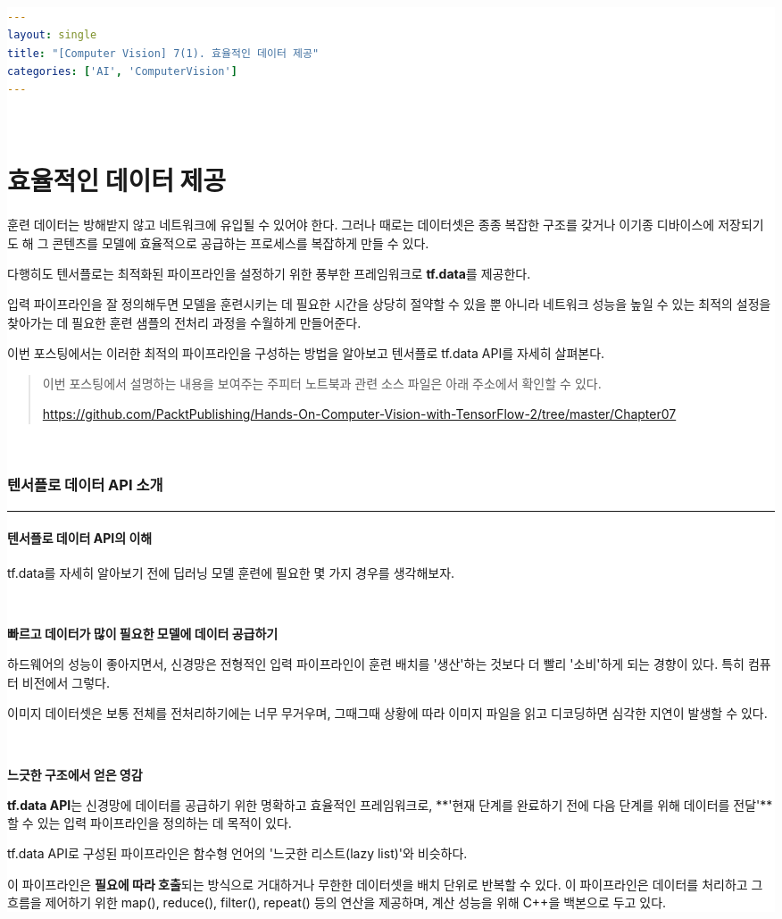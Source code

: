```yaml
---
layout: single
title: "[Computer Vision] 7(1). 효율적인 데이터 제공"
categories: ['AI', 'ComputerVision']
---
```




<br>

# 효율적인 데이터 제공

훈련 데이터는 방해받지 않고 네트워크에 유입될 수 있어야 한다. 그러나 때로는 데이터셋은 종종 복잡한 구조를 갖거나 이기종 디바이스에 저장되기도 해 그 콘텐츠를 모델에 효율적으로 공급하는 프로세스를 복잡하게 만들 수 있다. 

다행히도 텐서플로는 최적화된 파이프라인을 설정하기 위한 풍부한 프레임워크로 **tf.data**를 제공한다. 

입력 파이프라인을 잘 정의해두면 모델을 훈련시키는 데 필요한 시간을 상당히 절약할 수 있을 뿐 아니라 네트워크 성능을 높일 수 있는 최적의 설정을 찾아가는 데 필요한 훈련 샘플의 전처리 과정을 수월하게 만들어준다. 

이번 포스팅에서는 이러한 최적의 파이프라인을 구성하는 방법을 알아보고 텐서플로 tf.data API를 자세히 살펴본다. 

> 이번 포스팅에서 설명하는 내용을 보여주는 주피터 노트북과 관련 소스 파일은 아래 주소에서 확인할 수 있다. 
>
> https://github.com/PacktPublishing/Hands-On-Computer-Vision-with-TensorFlow-2/tree/master/Chapter07

<br>

### 텐서플로 데이터 API 소개

---

#### 텐서플로 데이터 API의 이해

tf.data를 자세히 알아보기 전에 딥러닝 모델 훈련에 필요한 몇 가지 경우를 생각해보자. 

<br>

**빠르고 데이터가 많이 필요한 모델에 데이터 공급하기**

하드웨어의 성능이 좋아지면서, 신경망은 전형적인 입력 파이프라인이 훈련 배치를 '생산'하는 것보다 더 빨리 '소비'하게 되는 경향이 있다. 특히 컴퓨터 비전에서 그렇다. 

이미지 데이터셋은 보통 전체를 전처리하기에는 너무 무거우며, 그때그때 상황에 따라 이미지 파일을 읽고 디코딩하면 심각한 지연이 발생할 수 있다. 

<br>

**느긋한 구조에서 얻은 영감**

**tf.data API**는 신경망에 데이터를 공급하기 위한 명확하고 효율적인 프레임워크로, **'현재 단계를 완료하기 전에 다음 단계를 위해 데이터를 전달'**할 수 있는 입력 파이프라인을 정의하는 데 목적이 있다. 

tf.data API로 구성된 파이프라인은 함수형 언어의 '느긋한 리스트(lazy list)'와 비슷하다. 

이 파이프라인은 **필요에 따라 호출**되는 방식으로 거대하거나 무한한 데이터셋을 배치 단위로 반복할 수 있다. 이 파이프라인은 데이터를 처리하고 그 흐름을 제어하기 위한 map(), reduce(), filter(), repeat() 등의 연산을 제공하며, 계산 성능을 위해 C++을 백본으로 두고 있다. 
